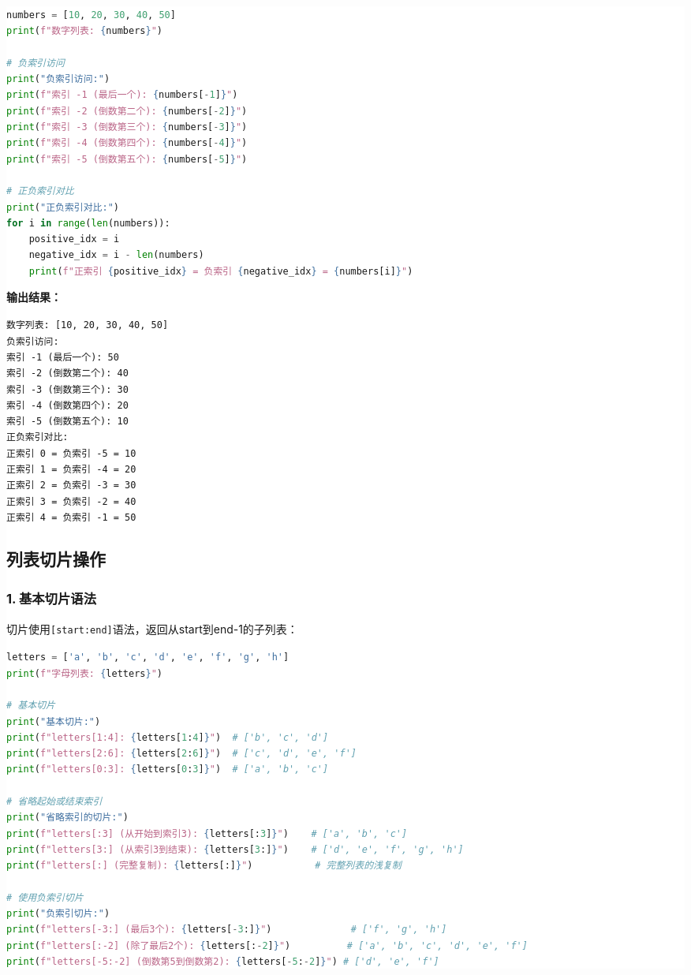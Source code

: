 ```python
numbers = [10, 20, 30, 40, 50]
print(f"数字列表: {numbers}")

# 负索引访问
print("负索引访问:")
print(f"索引 -1 (最后一个): {numbers[-1]}")
print(f"索引 -2 (倒数第二个): {numbers[-2]}")
print(f"索引 -3 (倒数第三个): {numbers[-3]}")
print(f"索引 -4 (倒数第四个): {numbers[-4]}")
print(f"索引 -5 (倒数第五个): {numbers[-5]}")

# 正负索引对比
print("正负索引对比:")
for i in range(len(numbers)):
    positive_idx = i
    negative_idx = i - len(numbers)
    print(f"正索引 {positive_idx} = 负索引 {negative_idx} = {numbers[i]}")
```

**输出结果：**
```
数字列表: [10, 20, 30, 40, 50]
负索引访问:
索引 -1 (最后一个): 50
索引 -2 (倒数第二个): 40
索引 -3 (倒数第三个): 30
索引 -4 (倒数第四个): 20
索引 -5 (倒数第五个): 10
正负索引对比:
正索引 0 = 负索引 -5 = 10
正索引 1 = 负索引 -4 = 20
正索引 2 = 负索引 -3 = 30
正索引 3 = 负索引 -2 = 40
正索引 4 = 负索引 -1 = 50
```

## 列表切片操作

### 1. 基本切片语法

切片使用`[start:end]`语法，返回从start到end-1的子列表：

```python
letters = ['a', 'b', 'c', 'd', 'e', 'f', 'g', 'h']
print(f"字母列表: {letters}")

# 基本切片
print("基本切片:")
print(f"letters[1:4]: {letters[1:4]}")  # ['b', 'c', 'd']
print(f"letters[2:6]: {letters[2:6]}")  # ['c', 'd', 'e', 'f']
print(f"letters[0:3]: {letters[0:3]}")  # ['a', 'b', 'c']

# 省略起始或结束索引
print("省略索引的切片:")
print(f"letters[:3] (从开始到索引3): {letters[:3]}")    # ['a', 'b', 'c']
print(f"letters[3:] (从索引3到结束): {letters[3:]}")    # ['d', 'e', 'f', 'g', 'h']
print(f"letters[:] (完整复制): {letters[:]}")           # 完整列表的浅复制

# 使用负索引切片
print("负索引切片:")
print(f"letters[-3:] (最后3个): {letters[-3:]}")              # ['f', 'g', 'h']
print(f"letters[:-2] (除了最后2个): {letters[:-2]}")          # ['a', 'b', 'c', 'd', 'e', 'f']
print(f"letters[-5:-2] (倒数第5到倒数第2): {letters[-5:-2]}") # ['d', 'e', 'f']
```
